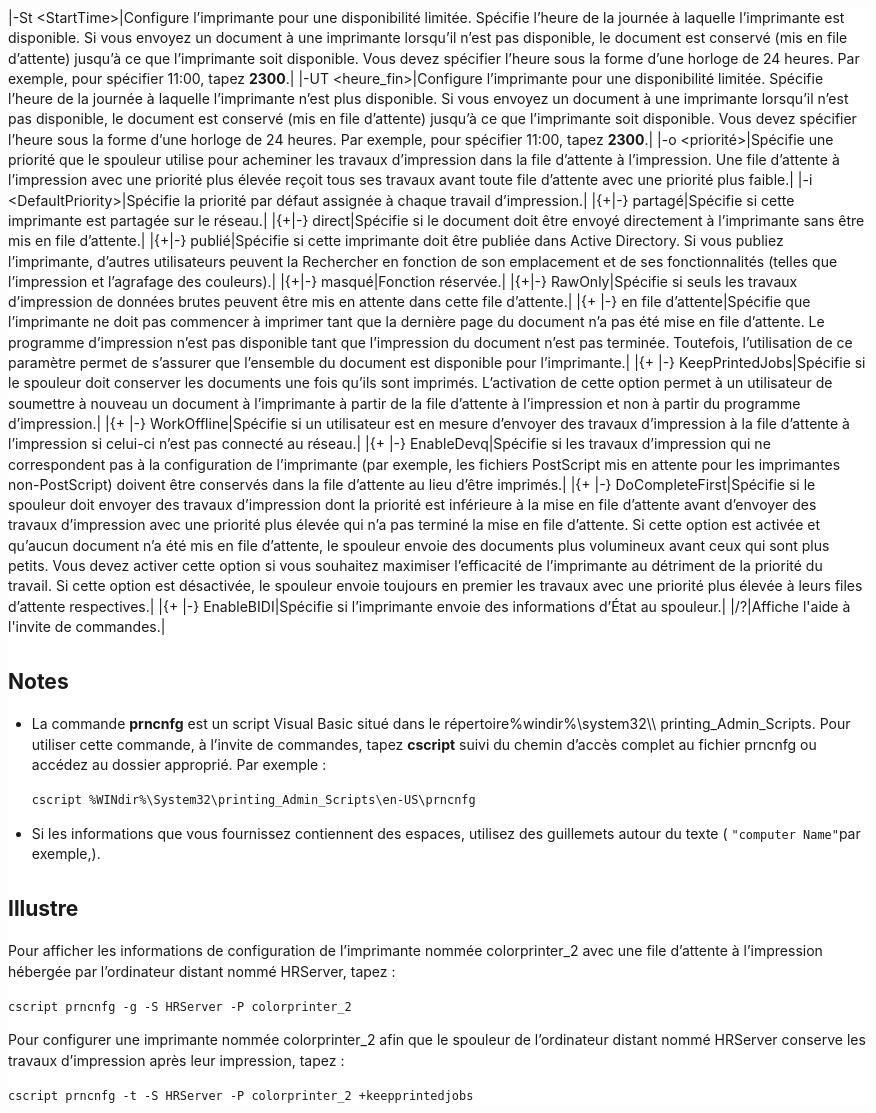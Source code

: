 |-St \<StartTime\>|Configure l’imprimante pour une disponibilité limitée. Spécifie l’heure de la journée à laquelle l’imprimante est disponible. Si vous envoyez un document à une imprimante lorsqu’il n’est pas disponible, le document est conservé (mis en file d’attente) jusqu’à ce que l’imprimante soit disponible. Vous devez spécifier l’heure sous la forme d’une horloge de 24 heures. Par exemple, pour spécifier 11:00, tapez **2300**.|
|-UT \<heure_fin\>|Configure l’imprimante pour une disponibilité limitée. Spécifie l’heure de la journée à laquelle l’imprimante n’est plus disponible. Si vous envoyez un document à une imprimante lorsqu’il n’est pas disponible, le document est conservé (mis en file d’attente) jusqu’à ce que l’imprimante soit disponible. Vous devez spécifier l’heure sous la forme d’une horloge de 24 heures. Par exemple, pour spécifier 11:00, tapez **2300**.|
|-o \<priorité\>|Spécifie une priorité que le spouleur utilise pour acheminer les travaux d’impression dans la file d’attente à l’impression. Une file d’attente à l’impression avec une priorité plus élevée reçoit tous ses travaux avant toute file d’attente avec une priorité plus faible.|
|-i \<DefaultPriority\>|Spécifie la priorité par défaut assignée à chaque travail d’impression.|
|{+&#124;-} partagé|Spécifie si cette imprimante est partagée sur le réseau.|
|{+&#124;-} direct|Spécifie si le document doit être envoyé directement à l’imprimante sans être mis en file d’attente.|
|{+&#124;-} publié|Spécifie si cette imprimante doit être publiée dans Active Directory. Si vous publiez l’imprimante, d’autres utilisateurs peuvent la Rechercher en fonction de son emplacement et de ses fonctionnalités (telles que l’impression et l’agrafage des couleurs).|
|{+&#124;-} masqué|Fonction réservée.|
|{+&#124;-} RawOnly|Spécifie si seuls les travaux d’impression de données brutes peuvent être mis en attente dans cette file d’attente.|
|{+ &#124;-} en file d’attente|Spécifie que l’imprimante ne doit pas commencer à imprimer tant que la dernière page du document n’a pas été mise en file d’attente. Le programme d’impression n’est pas disponible tant que l’impression du document n’est pas terminée. Toutefois, l’utilisation de ce paramètre permet de s’assurer que l’ensemble du document est disponible pour l’imprimante.|
|{+ &#124;-} KeepPrintedJobs|Spécifie si le spouleur doit conserver les documents une fois qu’ils sont imprimés. L’activation de cette option permet à un utilisateur de soumettre à nouveau un document à l’imprimante à partir de la file d’attente à l’impression et non à partir du programme d’impression.|
|{+ &#124;-} WorkOffline|Spécifie si un utilisateur est en mesure d’envoyer des travaux d’impression à la file d’attente à l’impression si celui-ci n’est pas connecté au réseau.|
|{+ &#124;-} EnableDevq|Spécifie si les travaux d’impression qui ne correspondent pas à la configuration de l’imprimante (par exemple, les fichiers PostScript mis en attente pour les imprimantes non-PostScript) doivent être conservés dans la file d’attente au lieu d’être imprimés.|
|{+ &#124;-} DoCompleteFirst|Spécifie si le spouleur doit envoyer des travaux d’impression dont la priorité est inférieure à la mise en file d’attente avant d’envoyer des travaux d’impression avec une priorité plus élevée qui n’a pas terminé la mise en file d’attente. Si cette option est activée et qu’aucun document n’a été mis en file d’attente, le spouleur envoie des documents plus volumineux avant ceux qui sont plus petits. Vous devez activer cette option si vous souhaitez maximiser l’efficacité de l’imprimante au détriment de la priorité du travail. Si cette option est désactivée, le spouleur envoie toujours en premier les travaux avec une priorité plus élevée à leurs files d’attente respectives.|
|{+ &#124;-} EnableBIDI|Spécifie si l’imprimante envoie des informations d’État au spouleur.|
|/?|Affiche l'aide à l'invite de commandes.|

## <a name="remarks"></a>Notes 
-   La commande **prncnfg** est un script Visual Basic situé dans le répertoire%windir%\system32\\\ <language> printing_Admin_Scripts. Pour utiliser cette commande, à l’invite de commandes, tapez **cscript** suivi du chemin d’accès complet au fichier prncnfg ou accédez au dossier approprié. Par exemple :
    ```
    cscript %WINdir%\System32\printing_Admin_Scripts\en-US\prncnfg
    ```
-   Si les informations que vous fournissez contiennent des espaces, utilisez des guillemets autour du texte ( `"computer Name"`par exemple,).

## <a name="examples"></a><a name="BKMK_examples"></a>Illustre
Pour afficher les informations de configuration de l’imprimante nommée colorprinter_2 avec une file d’attente à l’impression hébergée par l’ordinateur distant nommé HRServer, tapez :
```
cscript prncnfg -g -S HRServer -P colorprinter_2 
```

Pour configurer une imprimante nommée colorprinter_2 afin que le spouleur de l’ordinateur distant nommé HRServer conserve les travaux d’impression après leur impression, tapez :
```
cscript prncnfg -t -S HRServer -P colorprinter_2 +keepprintedjobs 
```
